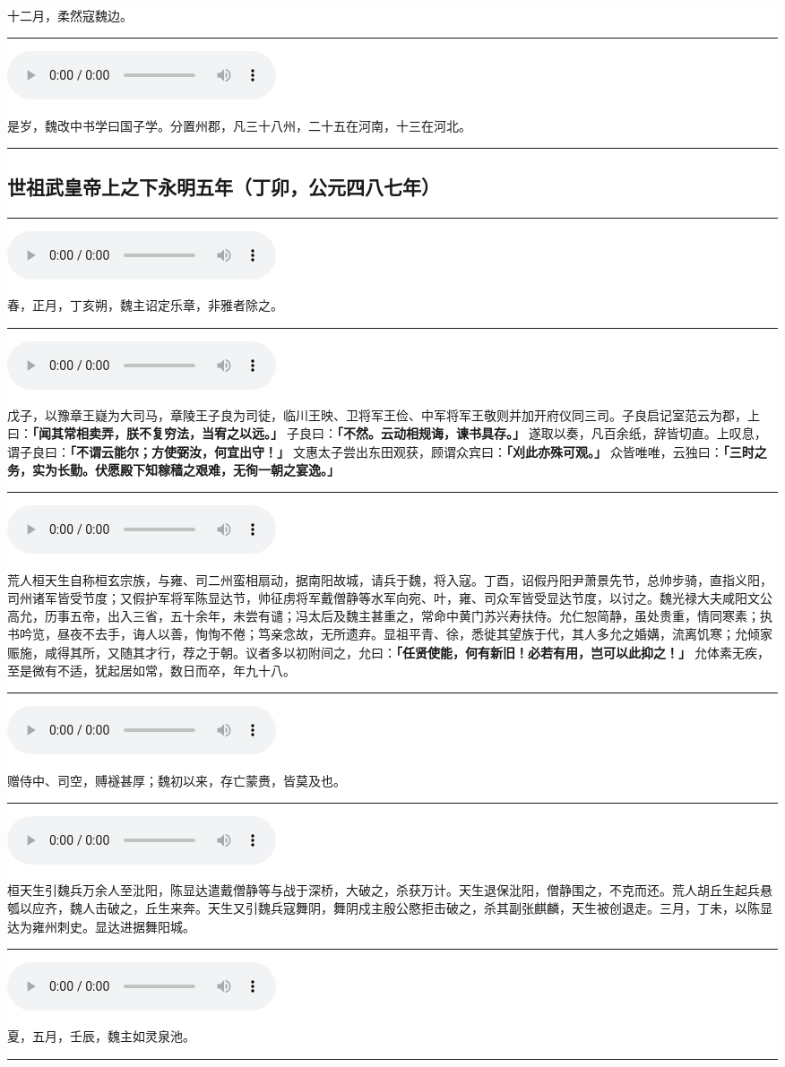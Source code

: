 十二月，柔然寇魏边。

---

![](assets/audios/136/71.mp3)

是岁，魏改中书学曰国子学。分置州郡，凡三十八州，二十五在河南，十三在河北。

---

## 世祖武皇帝上之下永明五年（丁卯，公元四八七年）

---

![](assets/audios/136/73.mp3)

春，正月，丁亥朔，魏主诏定乐章，非雅者除之。

---

![](assets/audios/136/74.mp3)

戊子，以豫章王嶷为大司马，章陵王子良为司徒，临川王映、卫将军王俭、中军将军王敬则并加开府仪同三司。子良启记室范云为郡，上曰：__「闻其常相卖弄，朕不复穷法，当宥之以远。」__ 子良曰：__「不然。云动相规诲，谏书具存。」__ 遂取以奏，凡百余纸，辞皆切直。上叹息，谓子良曰：__「不谓云能尔；方使弼汝，何宜出守！」__ 文惠太子尝出东田观获，顾谓众宾曰：__「刈此亦殊可观。」__ 众皆唯唯，云独曰：__「三时之务，实为长勤。伏愿殿下知稼穑之艰难，无徇一朝之宴逸。」__ 

---

![](assets/audios/136/75.mp3)

荒人桓天生自称桓玄宗族，与雍、司二州蛮相扇动，据南阳故城，请兵于魏，将入寇。丁酉，诏假丹阳尹萧景先节，总帅步骑，直指义阳，司州诸军皆受节度；又假护军将军陈显达节，帅征虏将军戴僧静等水军向宛、叶，雍、司众军皆受显达节度，以讨之。魏光禄大夫咸阳文公高允，历事五帝，出入三省，五十余年，未尝有谴；冯太后及魏主甚重之，常命中黄门苏兴寿扶侍。允仁恕简静，虽处贵重，情同寒素；执书吟览，昼夜不去手，诲人以善，恂恂不倦；笃亲念故，无所遗弃。显祖平青、徐，悉徙其望族于代，其人多允之婚媾，流离饥寒；允倾家赈施，咸得其所，又随其才行，荐之于朝。议者多以初附间之，允曰：__「任贤使能，何有新旧！必若有用，岂可以此抑之！」__ 允体素无疾，至是微有不适，犹起居如常，数日而卒，年九十八。

---

![](assets/audios/136/76.mp3)

赠侍中、司空，赙襚甚厚；魏初以来，存亡蒙赉，皆莫及也。

---

![](assets/audios/136/77.mp3)

桓天生引魏兵万余人至沘阳，陈显达遣戴僧静等与战于深桥，大破之，杀获万计。天生退保沘阳，僧静围之，不克而还。荒人胡丘生起兵悬瓠以应齐，魏人击破之，丘生来奔。天生又引魏兵寇舞阴，舞阴戍主殷公愍拒击破之，杀其副张麒麟，天生被创退走。三月，丁未，以陈显达为雍州刺史。显达进据舞阳城。

---

![](assets/audios/136/78.mp3)

夏，五月，壬辰，魏主如灵泉池。

---
